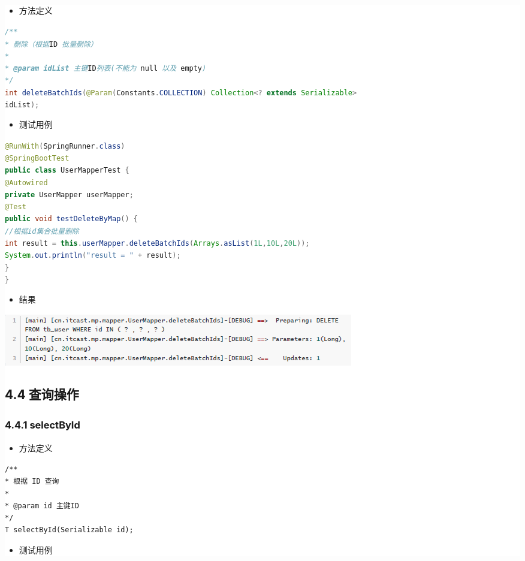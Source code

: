 * 方法定义

```java
/**
* 删除（根据ID 批量删除）
*
* @param idList 主键ID列表(不能为 null 以及 empty)
*/
int deleteBatchIds(@Param(Constants.COLLECTION) Collection<? extends Serializable>
idList);
```

* 测试用例

```java
@RunWith(SpringRunner.class)
@SpringBootTest
public class UserMapperTest {
@Autowired
private UserMapper userMapper;
@Test
public void testDeleteByMap() {
//根据id集合批量删除
int result = this.userMapper.deleteBatchIds(Arrays.asList(1L,10L,20L));
System.out.println("result = " + result);
}
}
```

* 结果

![image-20220103095633745](index.assets/image-20220103095633745.png)

## 4.4 查询操作

### 4.4.1 selectById

* 方法定义

```
/**
* 根据 ID 查询
*
* @param id 主键ID
*/
T selectById(Serializable id);
```

* 测试用例
